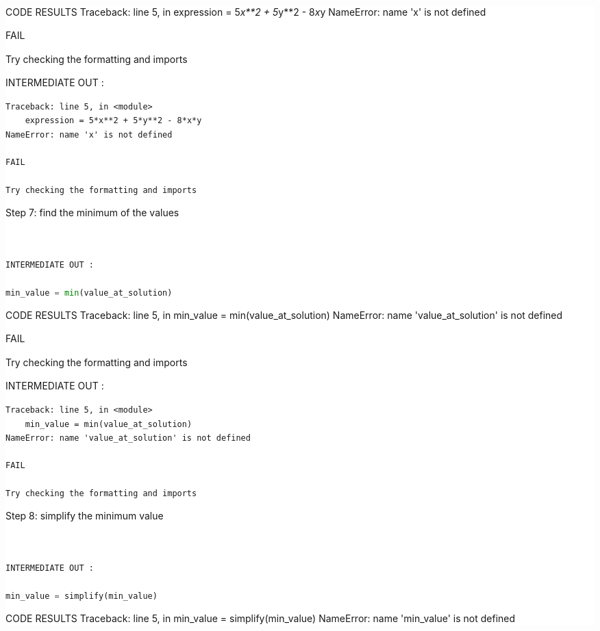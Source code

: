 CODE RESULTS Traceback: line 5, in <module>
    expression = 5*x**2 + 5*y**2 - 8*x*y
NameError: name 'x' is not defined

FAIL

Try checking the formatting and imports

INTERMEDIATE OUT :
```output
Traceback: line 5, in <module>
    expression = 5*x**2 + 5*y**2 - 8*x*y
NameError: name 'x' is not defined

FAIL

Try checking the formatting and imports
```

Step 7: find the minimum of the values
```python


INTERMEDIATE OUT :

min_value = min(value_at_solution)
```

CODE RESULTS Traceback: line 5, in <module>
    min_value = min(value_at_solution)
NameError: name 'value_at_solution' is not defined

FAIL

Try checking the formatting and imports

INTERMEDIATE OUT :
```output
Traceback: line 5, in <module>
    min_value = min(value_at_solution)
NameError: name 'value_at_solution' is not defined

FAIL

Try checking the formatting and imports
```

Step 8: simplify the minimum value
```python


INTERMEDIATE OUT :

min_value = simplify(min_value)
```

CODE RESULTS Traceback: line 5, in <module>
    min_value = simplify(min_value)
NameError: name 'min_value' is not defined
